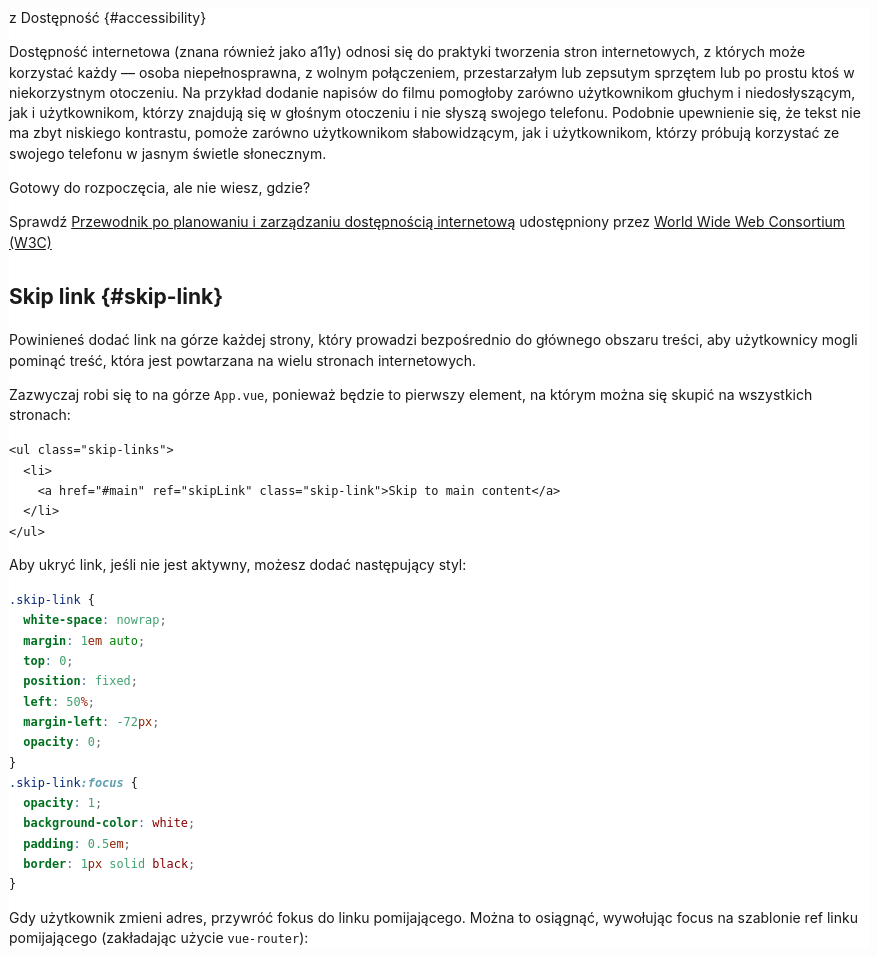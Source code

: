 z Dostępność {#accessibility}

Dostępność internetowa (znana również jako a11y) odnosi się do praktyki tworzenia stron internetowych, z których może korzystać każdy — osoba niepełnosprawna, z wolnym połączeniem, przestarzałym lub zepsutym sprzętem lub po prostu ktoś w niekorzystnym otoczeniu. Na przykład dodanie napisów do filmu pomogłoby zarówno użytkownikom głuchym i niedosłyszącym, jak i użytkownikom, którzy znajdują się w głośnym otoczeniu i nie słyszą swojego telefonu. Podobnie upewnienie się, że tekst nie ma zbyt niskiego kontrastu, pomoże zarówno użytkownikom słabowidzącym, jak i użytkownikom, którzy próbują korzystać ze swojego telefonu w jasnym świetle słonecznym.

Gotowy do rozpoczęcia, ale nie wiesz, gdzie?

Sprawdź [Przewodnik po planowaniu i zarządzaniu dostępnością internetową](https://www.w3.org/WAI/planning-and-managing/) udostępniony przez [World Wide Web Consortium (W3C)](https://www.w3.org/)

## Skip link {#skip-link}

Powinieneś dodać link na górze każdej strony, który prowadzi bezpośrednio do głównego obszaru treści, aby użytkownicy mogli pominąć treść, która jest powtarzana na wielu stronach internetowych.

Zazwyczaj robi się to na górze `App.vue`, ponieważ będzie to pierwszy element, na którym można się skupić na wszystkich stronach:

```vue-html
<ul class="skip-links">
  <li>
    <a href="#main" ref="skipLink" class="skip-link">Skip to main content</a>
  </li>
</ul>
```

Aby ukryć link, jeśli nie jest aktywny, możesz dodać następujący styl:

```css
.skip-link {
  white-space: nowrap;
  margin: 1em auto;
  top: 0;
  position: fixed;
  left: 50%;
  margin-left: -72px;
  opacity: 0;
}
.skip-link:focus {
  opacity: 1;
  background-color: white;
  padding: 0.5em;
  border: 1px solid black;
}
```

Gdy użytkownik zmieni adres, przywróć fokus do linku pomijającego. Można to osiągnąć, wywołując focus na szablonie ref linku pomijającego (zakładając użycie `vue-router`):

<div class="options-api">
